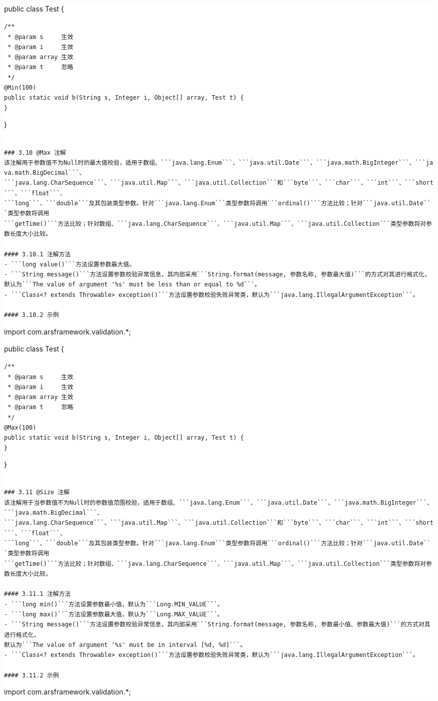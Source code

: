 public class Test {

    /**
     * @param s     生效
     * @param i     生效
     * @param array 生效
     * @param t     忽略
     */
    @Min(100)
    public static void b(String s, Integer i, Object[] array, Test t) {
    }
}
```

### 3.10 @Max 注解
该注解用于参数值不为Null时的最大值校验，适用于数组、```java.lang.Enum```、```java.util.Date```、```java.math.BigInteger```、```java.math.BigDecimal```、
```java.lang.CharSequence```、```java.util.Map```、```java.util.Collection```和```byte```、```char```、```int```、```short```、```float```、
```long```、```double```及其包装类型参数。针对```java.lang.Enum```类型参数将调用```ordinal()```方法比较；针对```java.util.Date```类型参数将调用
```getTime()```方法比较；针对数组、```java.lang.CharSequence```、```java.util.Map```、```java.util.Collection```类型参数将对参数长度大小比较。

#### 3.10.1 注解方法
- ```long value()```方法设置参数最大值。
- ```String message()```方法设置参数校验异常信息，其内部采用```String.format(message, 参数名称, 参数最大值)```的方式对其进行格式化，
默认为```The value of argument '%s' must be less than or equal to %d```。
- ```Class<? extends Throwable> exception()```方法设置参数校验失败异常类，默认为```java.lang.IllegalArgumentException```。

#### 3.10.2 示例
```
import com.arsframework.validation.*;

public class Test {

    /**
     * @param s     生效
     * @param i     生效
     * @param array 生效
     * @param t     忽略
     */
    @Max(100)
    public static void b(String s, Integer i, Object[] array, Test t) {
    }
}
```

### 3.11 @Size 注解
该注解用于当参数值不为Null时的参数值范围校验，适用于数组、```java.lang.Enum```、```java.util.Date```、```java.math.BigInteger```、```java.math.BigDecimal```、
```java.lang.CharSequence```、```java.util.Map```、```java.util.Collection```和```byte```、```char```、```int```、```short```、```float```、
```long```、```double```及其包装类型参数。针对```java.lang.Enum```类型参数将调用```ordinal()```方法比较；针对```java.util.Date```类型参数将调用
```getTime()```方法比较；针对数组、```java.lang.CharSequence```、```java.util.Map```、```java.util.Collection```类型参数将对参数长度大小比较。

#### 3.11.1 注解方法
- ```long min()```方法设置参数最小值，默认为```Long.MIN_VALUE```。
- ```long max()```方法设置参数最大值，默认为```Long.MAX_VALUE```。
- ```String message()```方法设置参数校验异常信息，其内部采用```String.format(message, 参数名称, 参数最小值、参数最大值)```的方式对其进行格式化，
默认为```The value of argument '%s' must be in interval [%d, %d]```。
- ```Class<? extends Throwable> exception()```方法设置参数校验失败异常类，默认为```java.lang.IllegalArgumentException```。

#### 3.11.2 示例
```
import com.arsframework.validation.*;
